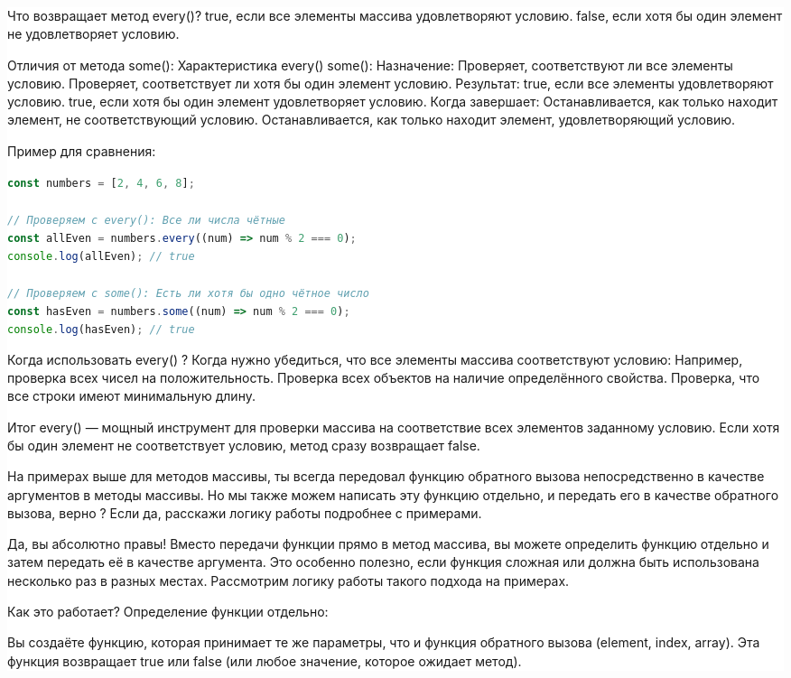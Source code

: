 Что возвращает метод every()?
true, если все элементы массива удовлетворяют условию.
false, если хотя бы один элемент не удовлетворяет условию.

Отличия от метода some():
Характеристика every() some():
Назначение:
Проверяет, соответствуют ли все элементы условию. Проверяет, соответствует ли хотя бы один элемент условию.
Результат:
true, если все элементы удовлетворяют условию. true, если хотя бы один элемент удовлетворяет условию.
Когда завершает:
Останавливается, как только находит элемент, не соответствующий условию.
Останавливается, как только находит элемент, удовлетворяющий условию.

Пример для сравнения:

```javascript
const numbers = [2, 4, 6, 8];

// Проверяем с every(): Все ли числа чётные
const allEven = numbers.every((num) => num % 2 === 0);
console.log(allEven); // true

// Проверяем с some(): Есть ли хотя бы одно чётное число
const hasEven = numbers.some((num) => num % 2 === 0);
console.log(hasEven); // true
```

Когда использовать every() ?
Когда нужно убедиться, что все элементы массива соответствуют условию:
Например, проверка всех чисел на положительность.
Проверка всех объектов на наличие определённого свойства.
Проверка, что все строки имеют минимальную длину.

Итог
every() — мощный инструмент для проверки массива на соответствие всех элементов заданному условию.
Если хотя бы один элемент не соответствует условию, метод сразу возвращает false.

На примерах выше для методов массивы, ты всегда передовал функцию обратного вызова
непосредственно в качестве аргументов в методы массивы.
Но мы также можем написать эту функцию отдельно, и передать его в качестве обратного вызова, верно ?
Если да, расскажи логику работы подробнее с примерами.

Да, вы абсолютно правы! Вместо передачи функции прямо в метод массива,
вы можете определить функцию отдельно и затем передать её в качестве аргумента.
Это особенно полезно, если функция сложная или должна быть использована несколько раз в разных местах.
Рассмотрим логику работы такого подхода на примерах.

Как это работает?
Определение функции отдельно:

Вы создаёте функцию, которая принимает те же параметры, что и функция обратного вызова (element, index, array).
Эта функция возвращает true или false (или любое значение, которое ожидает метод).
